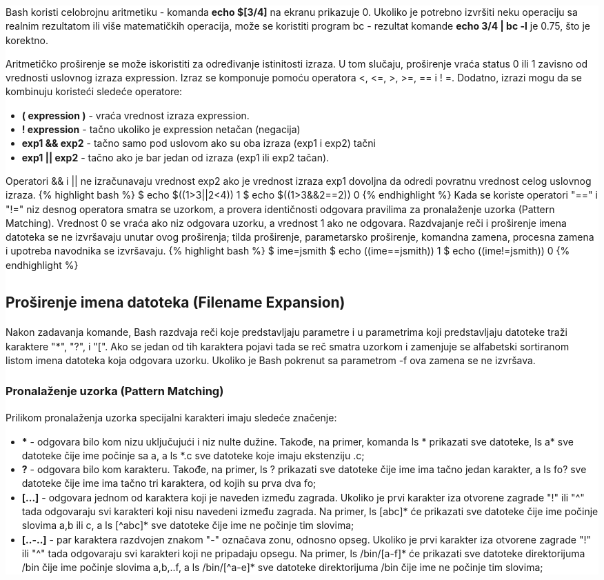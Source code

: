 Bash koristi celobrojnu aritmetiku - komanda **echo $[3/4]** na ekranu prikazuje 0. Ukoliko je potrebno izvršiti neku operaciju sa realnim rezultatom ili više matematičkih operacija, može se koristiti program bc - rezultat komande **echo 3/4 \| bc -l** je 0.75, što je korektno.

Aritmetičko proširenje se može iskoristiti za određivanje istinitosti izraza. U tom slučaju, proširenje vraća status 0 ili 1 zavisno od vrednosti uslovnog izraza expression. Izraz se komponuje pomoću operatora <, <=, \>, \>=, == i ! =. Dodatno, izrazi mogu da se kombinuju koristeći sledeće operatore:

* **( expression )** - vraća vrednost izraza expression.
* **! expression** - tačno ukoliko je expression netačan (negacija)
* **exp1 && exp2** - tačno samo pod uslovom ako su oba izraza (exp1 i exp2) tačni
* **exp1 \|\| exp2** - tačno ako je bar jedan od izraza (exp1 ili exp2 tačan).

Operatori && i \|\| ne izračunavaju vrednost exp2 ako je vrednost izraza exp1 dovoljna da odredi povratnu vrednost celog uslovnog izraza.
{% highlight bash %}
$ echo $((1>3||2<4))
1
$ echo $((1>3&&2==2))
0
{% endhighlight %}
Kada se koriste operatori "==" i "!=" niz desnog operatora smatra se uzorkom, a provera identičnosti odgovara pravilima za pronalaženje uzorka (Pattern Matching). Vrednost 0 se vraća ako niz odgovara uzorku, a vrednost 1 ako ne odgovara. Razdvajanje reči i proširenje imena datoteka se ne izvršavaju unutar ovog proširenja; tilda proširenje, parametarsko proširenje, komandna zamena, procesna zamena i upotreba navodnika se izvršavaju.
{% highlight bash %}
$ ime=jsmith
$ echo $(($ime==jsmith))
1
$ echo $(($ime!=jsmith))
0
{% endhighlight %}

## Proširenje imena datoteka (Filename Expansion)

Nakon zadavanja komande, Bash razdvaja reči koje predstavljaju parametre i u parametrima koji predstavljaju datoteke traži karaktere "\*", "?", i "[". Ako se jedan od tih karaktera pojavi tada se reč smatra uzorkom i zamenjuje se alfabetski sortiranom listom imena datoteka koja odgovara uzorku. Ukoliko je Bash pokrenut sa parametrom -f ova zamena se ne izvršava.

### Pronalaženje uzorka (Pattern Matching)

Prilikom pronalaženja uzorka specijalni karakteri imaju sledeće značenje:

* **\*** - odgovara bilo kom nizu uključujući i niz nulte dužine. Takođe, na primer, komanda ls * prikazati sve datoteke, ls a\* sve datoteke čije ime počinje sa a, a ls \*.c sve datoteke koje imaju ekstenziju .c;
* **?** - odgovara bilo kom karakteru. Takođe, na primer, ls ? prikazati sve datoteke čije ime ima tačno jedan karakter, a ls fo? sve datoteke čije ime ima tačno tri karaktera, od kojih su prva dva fo;
* **[...]** - odgovara jednom od karaktera koji je naveden između zagrada. Ukoliko je prvi karakter iza otvorene zagrade "!" ili "^" tada odgovaraju svi karakteri koji nisu navedeni između zagrada. Na primer, ls [abc]* će prikazati sve datoteke čije ime počinje slovima a,b ili c, a ls [^abc]* sve datoteke čije ime ne počinje tim slovima;
* **[..-..]** - par karaktera razdvojen znakom "-" označava zonu, odnosno opseg. Ukoliko je prvi karakter iza otvorene zagrade "!" ili "^" tada odgovaraju svi karakteri koji ne pripadaju opsegu. Na primer, ls /bin/[a-f]* će prikazati sve datoteke direktorijuma /bin čije ime počinje slovima a,b,..f, a ls /bin/[^a-e]* sve datoteke direktorijuma /bin čije ime ne počinje tim slovima;
